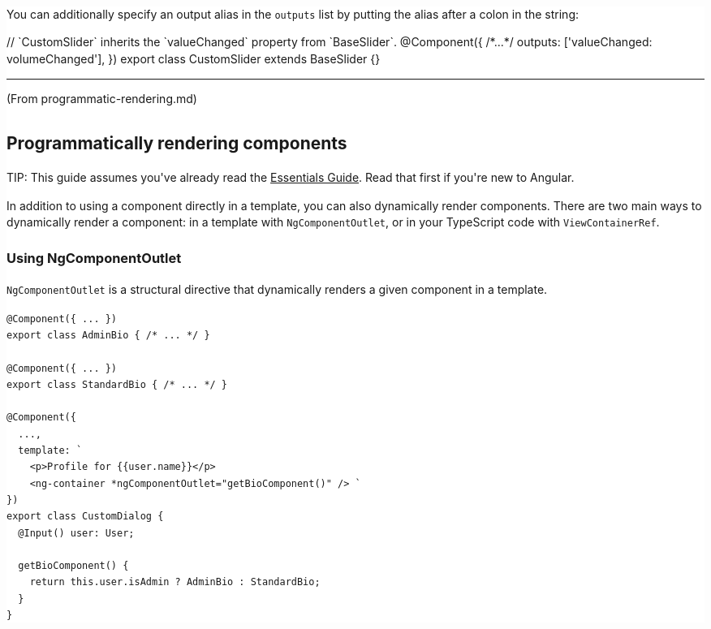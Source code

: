 You can additionally specify an output alias in the `outputs` list by putting the alias after a colon in the string:

<docs-code language="ts" highlight="">
// `CustomSlider` inherits the `valueChanged` property from `BaseSlider`.
@Component({
  /*...*/
  outputs: ['valueChanged: volumeChanged'],
})
export class CustomSlider extends BaseSlider {}
</docs-code>

---


(From programmatic-rendering.md)

## Programmatically rendering components

TIP: This guide assumes you've already read the [Essentials Guide](essentials). Read that first if you're new to Angular.

In addition to using a component directly in a template, you can also dynamically render components.
There are two main ways to dynamically render a component: in a template with `NgComponentOutlet`,
or in your TypeScript code with `ViewContainerRef`.

### Using NgComponentOutlet

`NgComponentOutlet` is a structural directive that dynamically renders a given component in a
template.

```angular-ts
@Component({ ... })
export class AdminBio { /* ... */ }

@Component({ ... })
export class StandardBio { /* ... */ }

@Component({
  ...,
  template: `
    <p>Profile for {{user.name}}</p>
    <ng-container *ngComponentOutlet="getBioComponent()" /> `
})
export class CustomDialog {
  @Input() user: User;

  getBioComponent() {
    return this.user.isAdmin ? AdminBio : StandardBio;
  }
}
```

